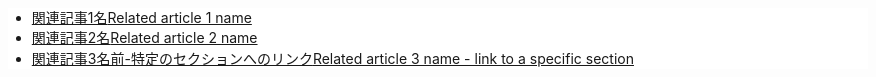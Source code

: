 * [<span data-ttu-id="0cee7-208">関連記事1名</span><span class="sxs-lookup"><span data-stu-id="0cee7-208">Related article 1 name</span></span>](design.md)
* [<span data-ttu-id="0cee7-209">関連記事2名</span><span class="sxs-lookup"><span data-stu-id="0cee7-209">Related article 2 name</span></span>](design.md)
* [<span data-ttu-id="0cee7-210">関連記事3名前-特定のセクションへのリンク</span><span class="sxs-lookup"><span data-stu-id="0cee7-210">Related article 3 name - link to a specific section</span></span>](design.md#what-are-the-core-concepts-of-an-experience)
